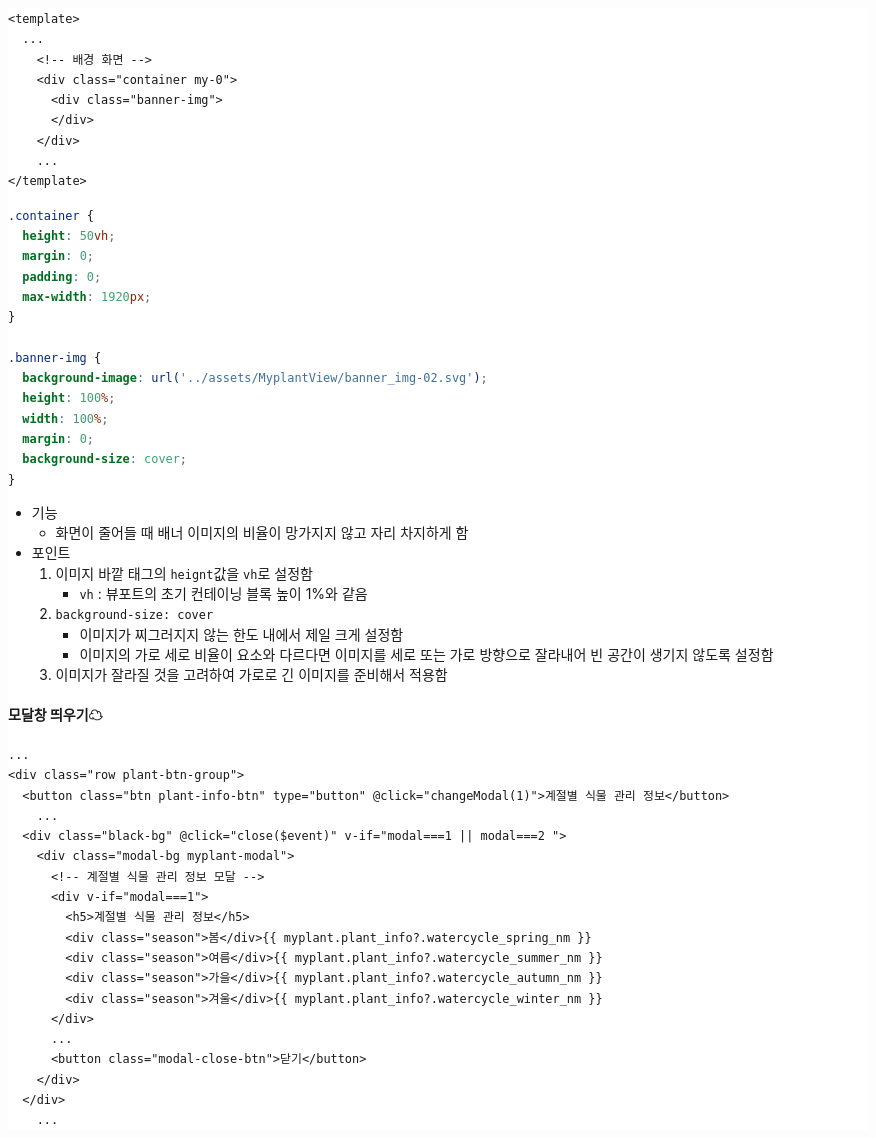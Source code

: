 ```vue
<template>
  ...
    <!-- 배경 화면 -->
    <div class="container my-0">
      <div class="banner-img">
      </div>
    </div>
    ...
</template>
```

```css
.container {
  height: 50vh;
  margin: 0;
  padding: 0;
  max-width: 1920px;
}

.banner-img {
  background-image: url('../assets/MyplantView/banner_img-02.svg');
  height: 100%;
  width: 100%;
  margin: 0;
  background-size: cover;
}
```

- 기능
  - 화면이 줄어들 때 배너 이미지의 비율이 망가지지 않고 자리 차지하게 함
- 포인트
  1. 이미지 바깥 태그의 `heignt`값을 `vh`로 설정함
     - `vh` : 뷰포트의 초기 컨테이닝 블록 높이 1%와 같음
  2. `background-size: cover` 
     - 이미지가 찌그러지지 않는 한도 내에서 제일 크게 설정함
     - 이미지의 가로 세로 비율이 요소와 다르다면 이미지를 세로 또는 가로 방향으로 잘라내어 빈 공간이 생기지 않도록 설정함
  3. 이미지가 잘라질 것을 고려하여 가로로 긴 이미지를 준비해서 적용함



#### 모달창 띄우기☁

```vue
...
<div class="row plant-btn-group">
  <button class="btn plant-info-btn" type="button" @click="changeModal(1)">계절별 식물 관리 정보</button>
    ...
  <div class="black-bg" @click="close($event)" v-if="modal===1 || modal===2 ">
    <div class="modal-bg myplant-modal">
      <!-- 계절별 식물 관리 정보 모달 -->
      <div v-if="modal===1">
        <h5>계절별 식물 관리 정보</h5>
        <div class="season">봄</div>{{ myplant.plant_info?.watercycle_spring_nm }}
        <div class="season">여름</div>{{ myplant.plant_info?.watercycle_summer_nm }}
        <div class="season">가을</div>{{ myplant.plant_info?.watercycle_autumn_nm }}
        <div class="season">겨울</div>{{ myplant.plant_info?.watercycle_winter_nm }}
      </div>
      ...
      <button class="modal-close-btn">닫기</button>
    </div>
  </div>
    ...
```
